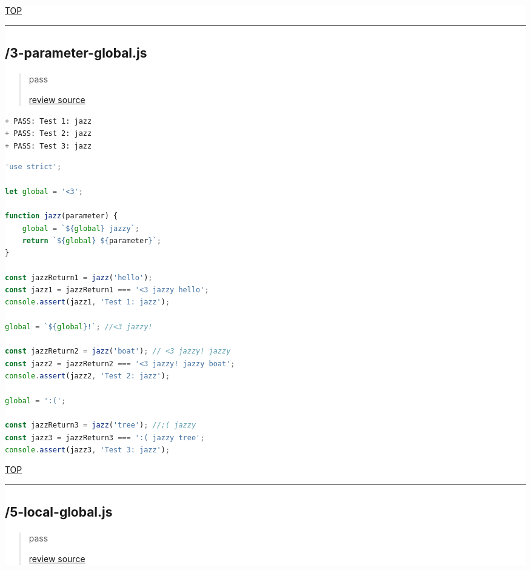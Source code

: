 [TOP](#debuggercises)

---

## /3-parameter-global.js 

> pass 
>
> [review source](../../../exercises/05-functions-101/2-local-param-global/3-parameter-global.js)

```txt
+ PASS: Test 1: jazz
+ PASS: Test 2: jazz
+ PASS: Test 3: jazz
```

```js
'use strict';

let global = '<3';

function jazz(parameter) {
	global = `${global} jazzy`;
	return `${global} ${parameter}`;
}

const jazzReturn1 = jazz('hello');
const jazz1 = jazzReturn1 === '<3 jazzy hello';
console.assert(jazz1, 'Test 1: jazz');

global = `${global}!`; //<3 jazzy!

const jazzReturn2 = jazz('boat'); // <3 jazzy! jazzy
const jazz2 = jazzReturn2 === '<3 jazzy! jazzy boat';
console.assert(jazz2, 'Test 2: jazz');

global = ':(';

const jazzReturn3 = jazz('tree'); //;( jazzy
const jazz3 = jazzReturn3 === ':( jazzy tree';
console.assert(jazz3, 'Test 3: jazz');

```

[TOP](#debuggercises)

---

## /5-local-global.js 

> pass 
>
> [review source](../../../exercises/05-functions-101/2-local-param-global/5-local-global.js)
